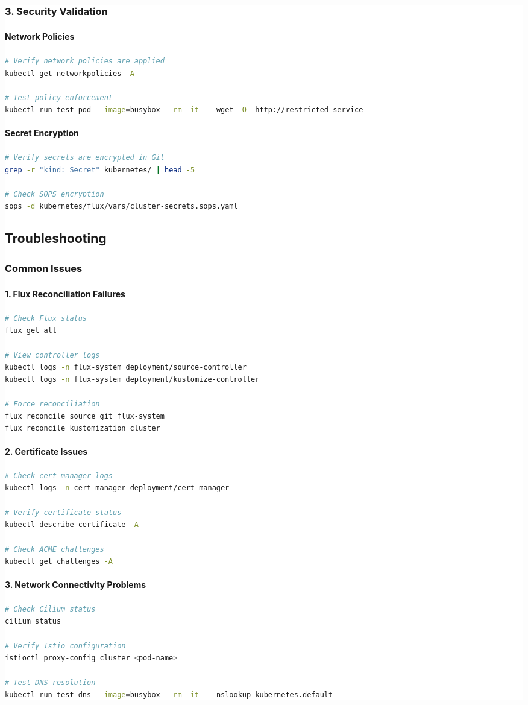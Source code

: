 ### 3. Security Validation

#### Network Policies
```bash
# Verify network policies are applied
kubectl get networkpolicies -A

# Test policy enforcement
kubectl run test-pod --image=busybox --rm -it -- wget -O- http://restricted-service
```

#### Secret Encryption
```bash
# Verify secrets are encrypted in Git
grep -r "kind: Secret" kubernetes/ | head -5

# Check SOPS encryption
sops -d kubernetes/flux/vars/cluster-secrets.sops.yaml
```

## Troubleshooting

### Common Issues

#### 1. Flux Reconciliation Failures
```bash
# Check Flux status
flux get all

# View controller logs
kubectl logs -n flux-system deployment/source-controller
kubectl logs -n flux-system deployment/kustomize-controller

# Force reconciliation
flux reconcile source git flux-system
flux reconcile kustomization cluster
```

#### 2. Certificate Issues
```bash
# Check cert-manager logs
kubectl logs -n cert-manager deployment/cert-manager

# Verify certificate status
kubectl describe certificate -A

# Check ACME challenges
kubectl get challenges -A
```

#### 3. Network Connectivity Problems
```bash
# Check Cilium status
cilium status

# Verify Istio configuration
istioctl proxy-config cluster <pod-name>

# Test DNS resolution
kubectl run test-dns --image=busybox --rm -it -- nslookup kubernetes.default
```
